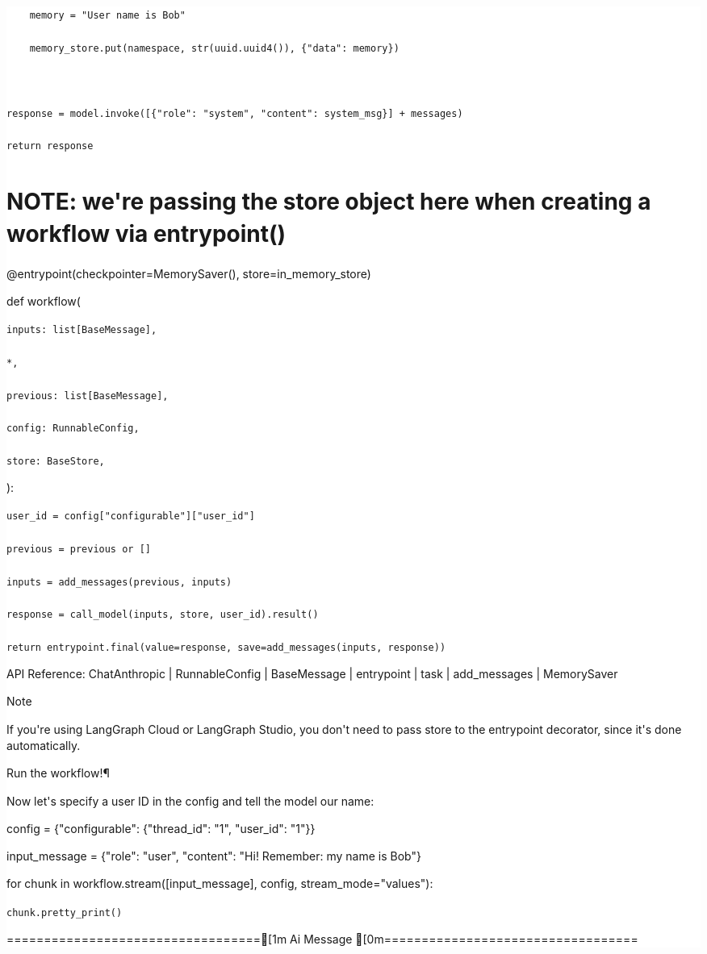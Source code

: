         memory = "User name is Bob"

        memory_store.put(namespace, str(uuid.uuid4()), {"data": memory})



    response = model.invoke([{"role": "system", "content": system_msg}] + messages)

    return response





# NOTE: we're passing the store object here when creating a workflow via entrypoint()

@entrypoint(checkpointer=MemorySaver(), store=in_memory_store)

def workflow(

    inputs: list[BaseMessage],

    *,

    previous: list[BaseMessage],

    config: RunnableConfig,

    store: BaseStore,

):

    user_id = config["configurable"]["user_id"]

    previous = previous or []

    inputs = add_messages(previous, inputs)

    response = call_model(inputs, store, user_id).result()

    return entrypoint.final(value=response, save=add_messages(inputs, response))


API Reference: ChatAnthropic | RunnableConfig | BaseMessage | entrypoint | task | add_messages | MemorySaver

Note

If you're using LangGraph Cloud or LangGraph Studio, you don't need to pass store to the entrypoint decorator, since it's done automatically.

Run the workflow!¶

Now let's specify a user ID in the config and tell the model our name:

config = {"configurable": {"thread_id": "1", "user_id": "1"}}

input_message = {"role": "user", "content": "Hi! Remember: my name is Bob"}

for chunk in workflow.stream([input_message], config, stream_mode="values"):

    chunk.pretty_print()

==================================[1m Ai Message [0m==================================
